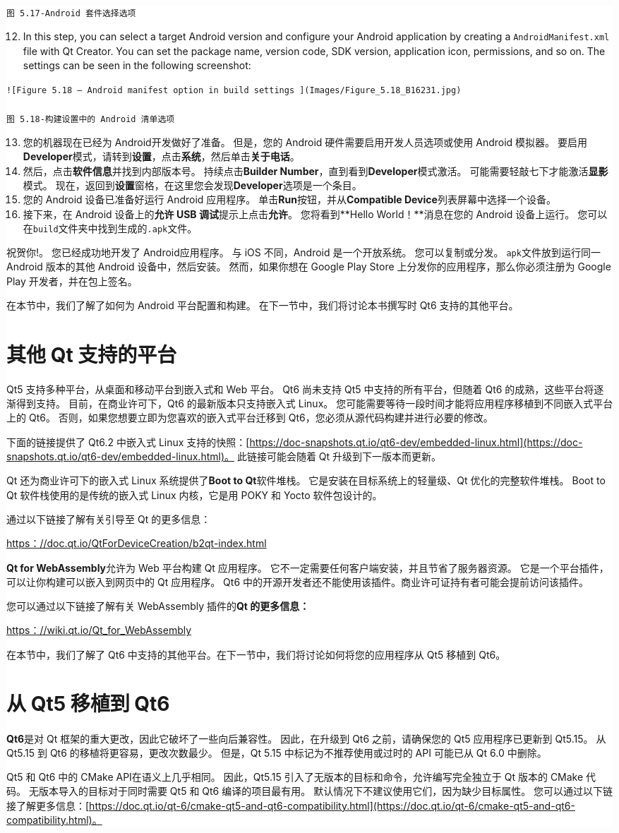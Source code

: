     图 5.17-Android 套件选择选项

12.  In this step, you can select a target Android version and configure your Android application by creating a `AndroidManifest.xml` file with Qt Creator. You can set the package name, version code, SDK version, application icon, permissions, and so on. The settings can be seen in the following screenshot:

    ![Figure 5.18 – Android manifest option in build settings ](Images/Figure_5.18_B16231.jpg)

    图 5.18-构建设置中的 Android 清单选项

13.  您的机器现在已经为 Android开发做好了准备。 但是，您的 Android 硬件需要启用开发人员选项或使用 Android 模拟器。 要启用**Developer**模式，请转到**设置**，点击**系统**，然后单击**关于电话**。
14.  然后，点击**软件信息**并找到内部版本号。 持续点击**Builder Number**，直到看到**Developer**模式激活。 可能需要轻敲七下才能激活**显影**模式。 现在，返回到**设置**窗格，在这里您会发现**Developer**选项是一个条目。
15.  您的 Android 设备已准备好运行 Android 应用程序。 单击**Run**按钮，并从**Compatible Device**列表屏幕中选择一个设备。
16.  接下来，在 Android 设备上的**允许 USB 调试**提示上点击**允许**。 您将看到**Hello World！**消息在您的 Android 设备上运行。 您可以在`build`文件夹中找到生成的`.apk`文件。

祝贺你!。 您已经成功地开发了 Android应用程序。 与 iOS 不同，Android 是一个开放系统。 您可以复制或分发。 `apk`文件放到运行同一 Android 版本的其他 Android 设备中，然后安装。 然而，如果你想在 Google Play Store 上分发你的应用程序，那么你必须注册为 Google Play 开发者，并在包上签名。

在本节中，我们了解了如何为 Android 平台配置和构建。 在下一节中，我们将讨论本书撰写时 Qt6 支持的其他平台。

# 其他 Qt 支持的平台

Qt5 支持多种平台，从桌面和移动平台到嵌入式和 Web 平台。 Qt6 尚未支持 Qt5 中支持的所有平台，但随着 Qt6 的成熟，这些平台将逐渐得到支持。 目前，在商业许可下，Qt6 的最新版本只支持嵌入式 Linux。 您可能需要等待一段时间才能将应用程序移植到不同嵌入式平台上的 Qt6。 否则，如果您想要立即为您喜欢的嵌入式平台迁移到 Qt6，您必须从源代码构建并进行必要的修改。

下面的链接提供了 Qt6.2 中嵌入式 Linux 支持的快照：[https://doc-snapshots.qt.io/qt6-dev/embedded-linux.html](https://doc-snapshots.qt.io/qt6-dev/embedded-linux.html)。 此链接可能会随着 Qt 升级到下一版本而更新。

Qt 还为商业许可下的嵌入式 Linux 系统提供了**Boot to Qt**软件堆栈。 它是安装在目标系统上的轻量级、Qt 优化的完整软件堆栈。 Boot to Qt 软件栈使用的是传统的嵌入式 Linux 内核，它是用 POKY 和 Yocto 软件包设计的。

通过以下链接了解有关引导至 Qt 的更多信息：

[https：//doc.qt.io/QtForDeviceCreation/b2qt-index.html](https://doc.qt.io/QtForDeviceCreation/b2qt-index.html)

**Qt for WebAssembly**允许为 Web 平台构建 Qt 应用程序。 它不一定需要任何客户端安装，并且节省了服务器资源。 它是一个平台插件，可以让你构建可以嵌入到网页中的 Qt 应用程序。 Qt6 中的开源开发者还不能使用该插件。商业许可证持有者可能会提前访问该插件。

您可以通过以下链接了解有关 WebAssembly 插件的**Qt 的更多信息：**

[https：//wiki.qt.io/Qt_for_WebAssembly](https://wiki.qt.io/Qt_for_WebAssembly)

在本节中，我们了解了 Qt6 中支持的其他平台。在下一节中，我们将讨论如何将您的应用程序从 Qt5 移植到 Qt6。

# 从 Qt5 移植到 Qt6

**Qt6**是对 Qt 框架的重大更改，因此它破坏了一些向后兼容性。 因此，在升级到 Qt6 之前，请确保您的 Qt5 应用程序已更新到 Qt5.15。 从 Qt5.15 到 Qt6 的移植将更容易，更改次数最少。 但是，Qt 5.15 中标记为不推荐使用或过时的 API 可能已从 Qt 6.0 中删除。

Qt5 和 Qt6 中的 CMake API在语义上几乎相同。 因此，Qt5.15 引入了无版本的目标和命令，允许编写完全独立于 Qt 版本的 CMake 代码。 无版本导入的目标对于同时需要 Qt5 和 Qt6 编译的项目最有用。 默认情况下不建议使用它们，因为缺少目标属性。 您可以通过以下链接了解更多信息：[https://doc.qt.io/qt-6/cmake-qt5-and-qt6-compatibility.html](https://doc.qt.io/qt-6/cmake-qt5-and-qt6-compatibility.html)。
